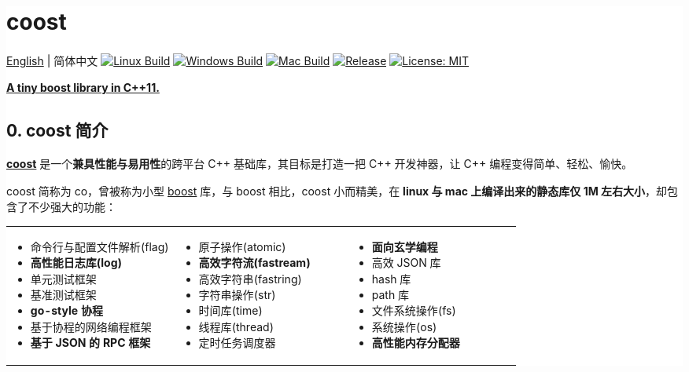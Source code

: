 # coost

[English](readme.md) | 简体中文
[![Linux Build](https://img.shields.io/github/actions/workflow/status/idealvin/coost/linux.yml?branch=master&logo=linux)](https://github.com/idealvin/coost/actions?query=workflow%3ALinux)
[![Windows Build](https://img.shields.io/github/actions/workflow/status/idealvin/coost/win.yml?branch=master&logo=windows)](https://github.com/idealvin/coost/actions?query=workflow%3AWindows)
[![Mac Build](https://img.shields.io/github/actions/workflow/status/idealvin/coost/macos.yml?branch=master&logo=apple)](https://github.com/idealvin/coost/actions?query=workflow%3AmacOS)
[![Release](https://img.shields.io/github/release/idealvin/coost.svg)](https://github.com/idealvin/coost/releases)
[![License: MIT](https://img.shields.io/badge/License-MIT-yellow.svg)](https://opensource.org/licenses/MIT)


**[A tiny boost library in C++11.](https://github.com/idealvin/coost)**



## 0. coost 简介

**[coost](https://github.com/idealvin/coost)** 是一个**兼具性能与易用性**的跨平台 C++ 基础库，其目标是打造一把 C++ 开发神器，让 C++ 编程变得简单、轻松、愉快。

coost 简称为 co，曾被称为小型 [boost](https://www.boost.org/) 库，与 boost 相比，coost 小而精美，在 **linux 与 mac 上编译出来的静态库仅 1M 左右大小**，却包含了不少强大的功能：

<table>
<tr><td width=33% valign=top>

- 命令行与配置文件解析(flag)
- **高性能日志库(log)**
- 单元测试框架
- 基准测试框架
- **go-style 协程**
- 基于协程的网络编程框架
- **基于 JSON 的 RPC 框架**

</td><td width=34% valign=top>

- 原子操作(atomic)
- **高效字符流(fastream)**
- 高效字符串(fastring)
- 字符串操作(str)
- 时间库(time)
- 线程库(thread)
- 定时任务调度器

</td><td valign=top>

- **面向玄学编程**
- 高效 JSON 库
- hash 库
- path 库
- 文件系统操作(fs)
- 系统操作(os)
- **高性能内存分配器**
